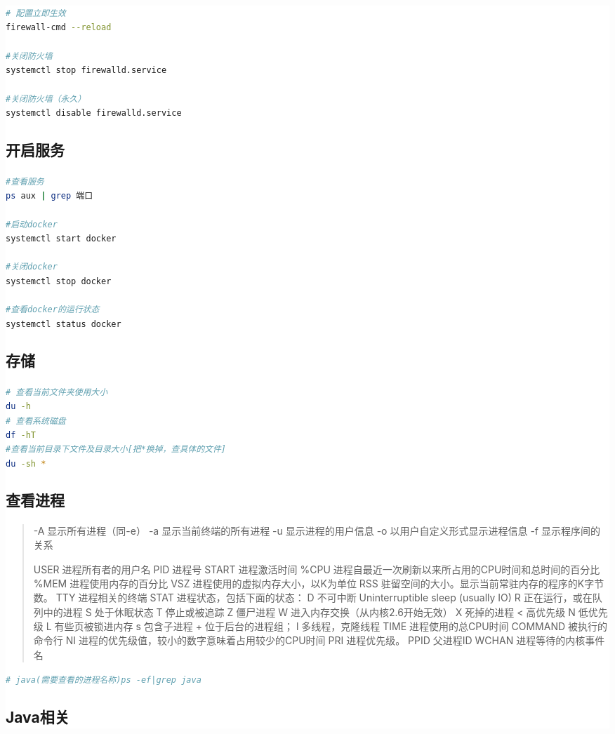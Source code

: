 ``` bash
# 配置立即生效
firewall-cmd --reload  

#关闭防火墙
systemctl stop firewalld.service

#关闭防火墙（永久）
systemctl disable firewalld.service
```

## 开启服务

``` bash
#查看服务
ps aux | grep 端口

#启动docker
systemctl start docker

#关闭docker
systemctl stop docker

#查看docker的运行状态
systemctl status docker
```

## 存储

``` bash
# 查看当前文件夹使用大小
du -h
# 查看系统磁盘
df -hT
#查看当前目录下文件及目录大小[把*换掉，查具体的文件]
du -sh *
```

## 查看进程

> \-A 显示所有进程（同-e） -a 显示当前终端的所有进程 -u 显示进程的用户信息 -o 以用户自定义形式显示进程信息 -f 显示程序间的关系
>
> USER 进程所有者的用户名 PID 进程号 START 进程激活时间 %CPU 进程自最近一次刷新以来所占用的CPU时间和总时间的百分比 %MEM 进程使用内存的百分比 VSZ 进程使用的虚拟内存大小，以K为单位 RSS 驻留空间的大小。显示当前常驻内存的程序的K字节数。 TTY 进程相关的终端 STAT 进程状态，包括下面的状态： D 不可中断 Uninterruptible sleep (usually IO) R 正在运行，或在队列中的进程 S 处于休眠状态 T 停止或被追踪 Z 僵尸进程 W 进入内存交换（从内核2.6开始无效） X 死掉的进程 < 高优先级 N 低优先级 L 有些页被锁进内存 s 包含子进程 + 位于后台的进程组； l 多线程，克隆线程 TIME 进程使用的总CPU时间 COMMAND 被执行的命令行 NI 进程的优先级值，较小的数字意味着占用较少的CPU时间 PRI 进程优先级。 PPID 父进程ID WCHAN 进程等待的内核事件名

``` bash
# java(需要查看的进程名称)ps -ef|grep java  
```

## Java相关
